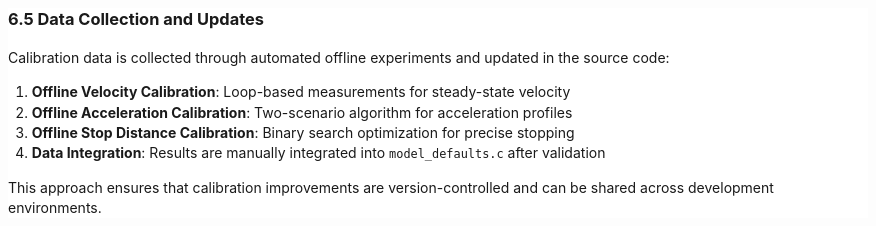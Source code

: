 ### 6.5 Data Collection and Updates

Calibration data is collected through automated offline experiments and updated in the source code:

1. **Offline Velocity Calibration**: Loop-based measurements for steady-state velocity
2. **Offline Acceleration Calibration**: Two-scenario algorithm for acceleration profiles
3. **Offline Stop Distance Calibration**: Binary search optimization for precise stopping
4. **Data Integration**: Results are manually integrated into `model_defaults.c` after validation

This approach ensures that calibration improvements are version-controlled and can be shared across development environments.
